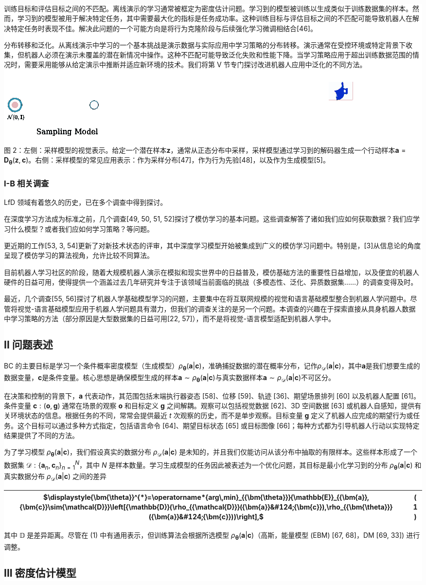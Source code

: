 训练目标和评估目标之间的不匹配。离线演示的学习通常被框定为密度估计问题。学习到的模型被训练以生成类似于训练数据集的样本。然而，学习到的模型被用于解决特定任务，其中需要最大化的指标是任务成功率。这种训练目标与评估目标之间的不匹配可能导致机器人在解决特定任务时表现不佳。解决此问题的一个可能方向是将行为克隆阶段与后续强化学习微调相结合[46]。

分布转移和泛化。从离线演示中学习的一个基本挑战是演示数据与实际应用中学习策略的分布转移。演示通常在受控环境或特定背景下收集，但机器人必须在演示未覆盖的潜在新情况中操作。这种不匹配可能导致泛化失败和性能下降。当学习策略应用于超出训练数据范围的情况时，需要采用能够从给定演示中推断并适应新环境的技术。我们将第 V 节专门探讨改进机器人应用中泛化的不同方法。

![参见说明](img/0e423cf566fd083e5a268c3d3cf7494b.png)

图 2：左侧：采样模型的视觉表示。给定一个潜在样本${\bm{z}}$，通常从正态分布中采样，采样模型通过学习到的解码器生成一个行动样本${\bm{a}}={\bm{D}}_{{\bm{\theta}}}({\bm{z}},{\bm{c}})$。右侧：采样模型的常见应用表示：作为采样分布[47]，作为行为先验[48]，以及作为生成模型[5]。

### I-B 相关调查

LfD 领域有着悠久的历史，已在多个调查中得到探讨。

在深度学习方法成为标准之前，几个调查[49, 50, 51, 52]探讨了模仿学习的基本问题。这些调查解答了诸如我们应如何获取数据？我们应学习什么模型？或者我们应如何学习策略？等问题。

更近期的工作[53, 3, 54]更新了对新技术状态的评审，其中深度学习模型开始被集成到广义的模仿学习问题中。特别是，[3]从信息论的角度呈现了模仿学习的算法视角，允许比较不同算法。

目前机器人学习社区的阶段，随着大规模机器人演示在模拟和现实世界中的日益普及，模仿基础方法的重要性日益增加，以及便宜的机器人硬件的日益可用，使得提供一个涵盖过去几年研究并专注于该领域当前面临的挑战（多模态性、泛化、异质数据集……）的调查变得及时。

最近，几个调查[55, 56]探讨了机器人学基础模型学习的问题，主要集中在将互联网规模的视觉和语言基础模型整合到机器人学问题中。尽管将视觉-语言基础模型应用于机器人学问题具有潜力，但我们的调查关注的是另一个问题。本调查的兴趣在于探索直接从具身机器人数据中学习策略的方法（部分原因是大型数据集的日益可用[22, 57]），而不是将视觉-语言模型适配到机器人学中。

## II 问题表述

BC 的主要目标是学习一个条件概率密度模型（生成模型）$\rho_{{\bm{\theta}}}({\bm{a}}|{\bm{c}})$，准确捕捉数据的潜在概率分布，记作$\rho_{\mathcal{{\mathcal{D}}}}({\bm{a}}|{\bm{c}})$，其中${\bm{a}}$是我们想要生成的数据变量，${\bm{c}}$是条件变量。核心思想是确保模型生成的样本${\bm{a}}\sim\rho_{{\bm{\theta}}}({\bm{a}}|{\bm{c}})$与真实数据样本${\bm{a}}\sim\rho_{\mathcal{{\mathcal{D}}}}({\bm{a}}|{\bm{c}})$不可区分。

在决策和控制的背景下，${\bm{a}}$ 代表动作，其范围包括末端执行器姿态 [58]、位移 [59]、轨迹 [36]、期望场景排列 [60] 以及机器人配置 [61]。条件变量 ${\bm{c}}:({\bm{o}},{\bm{g}})$ 通常在场景的观察 ${\bm{o}}$ 和目标定义 ${\bm{g}}$ 之间解耦。观察可以包括视觉数据 [62]、3D 空间数据 [63] 或机器人自感知，提供有关环境状态的信息。根据任务的不同，常常会提供最近 $t$ 次观察的历史，而不是单步观察。目标变量 ${\bm{g}}$ 定义了机器人应完成的期望行为或任务。这个目标可以通过多种方式指定，包括语言命令 [64]、期望目标状态 [65] 或目标图像 [66]；每种方式都为引导机器人行动以实现特定结果提供了不同的方法。

为了学习模型 $\rho_{{\bm{\theta}}}({\bm{a}}|{\bm{c}})$，我们假设真实的数据分布 $\rho_{\mathcal{{\mathcal{D}}}}({\bm{a}}|{\bm{c}})$ 是未知的，并且我们仅能访问从该分布中抽取的有限样本。这些样本形成了一个数据集 ${\mathcal{D}}:\{{\bm{a}}_{n},{\bm{c}}_{n}\}_{n=1}^{N}$，其中 $N$ 是样本数量。学习生成模型的任务因此被表述为一个优化问题，其目标是最小化学习到的分布 $\rho_{{\bm{\theta}}}({\bm{a}}|{\bm{c}})$ 和真实数据分布 $\rho_{{\mathcal{D}}}({\bm{a}}|{\bm{c}})$ 之间的差异

|  | $\displaystyle{\bm{\theta}}^{*}=\operatorname*{arg\,min}_{{\bm{\theta}}}{\mathbb{E}}_{{\bm{a}},{\bm{c}}\sim{\mathcal{D}}}\left[{\mathbb{D}}(\rho_{{\mathcal{D}}}({\bm{a}}&#124;{\bm{c}}),\rho_{{\bm{\theta}}}({\bm{a}}&#124;{\bm{c}}))\right],$ |  | (1) |
| --- | --- | --- | --- |

其中 ${\mathbb{D}}$ 是差异距离。尽管在 (1) 中有通用表示，但训练算法会根据所选模型 $\rho_{{\bm{\theta}}}({\bm{a}}|{\bm{c}})$（高斯，能量模型 (EBM) [67, 68]，DM [69, 33]) 进行调整。

## III 密度估计模型
